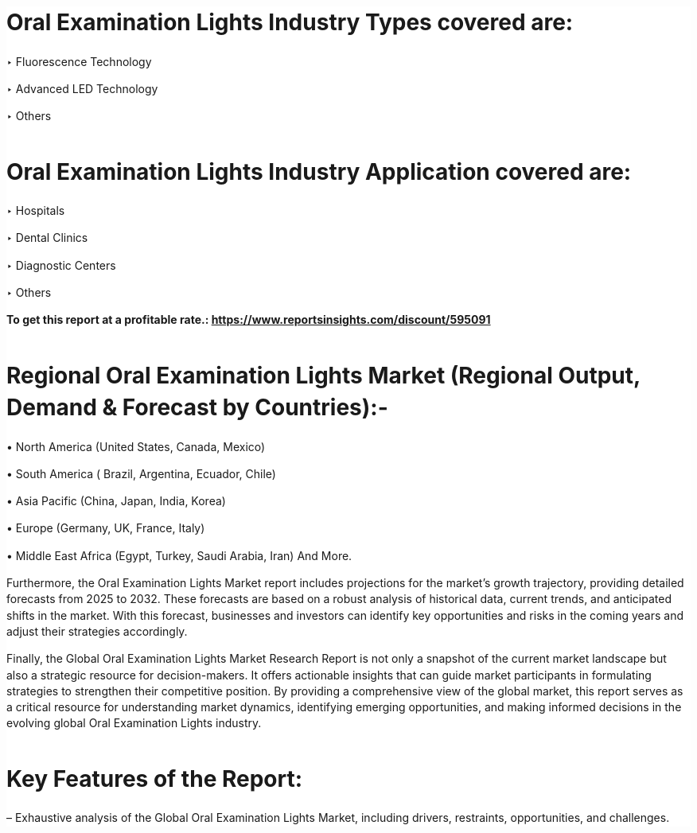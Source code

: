 # <strong>Oral Examination Lights Industry Types covered are:</strong>

‣ Fluorescence Technology

‣ Advanced LED Technology

‣ Others

# <strong>Oral Examination Lights Industry Application covered are:</strong>

‣ Hospitals

‣  Dental Clinics

‣  Diagnostic Centers

‣  Others

<strong>To get this report at a profitable rate.: <a href=https://www.reportsinsights.com/discount/595091>https://www.reportsinsights.com/discount/595091</a></strong>

# <strong>Regional Oral Examination Lights Market (Regional Output, Demand &amp; Forecast by Countries):-</strong>

• North America (United States, Canada, Mexico)

• South America ( Brazil, Argentina, Ecuador, Chile)

• Asia Pacific (China, Japan, India, Korea)

• Europe (Germany, UK, France, Italy)

• Middle East Africa (Egypt, Turkey, Saudi Arabia, Iran) And More.

Furthermore, the Oral Examination Lights Market report includes projections for the market’s growth trajectory, providing detailed forecasts from 2025 to 2032. These forecasts are based on a robust analysis of historical data, current trends, and anticipated shifts in the market. With this forecast, businesses and investors can identify key opportunities and risks in the coming years and adjust their strategies accordingly.

Finally, the Global Oral Examination Lights Market Research Report is not only a snapshot of the current market landscape but also a strategic resource for decision-makers. It offers actionable insights that can guide market participants in formulating strategies to strengthen their competitive position. By providing a comprehensive view of the global market, this report serves as a critical resource for understanding market dynamics, identifying emerging opportunities, and making informed decisions in the evolving global Oral Examination Lights industry.

# <strong>Key Features of the Report:</strong>

– Exhaustive analysis of the Global Oral Examination Lights Market, including drivers, restraints, opportunities, and challenges.
